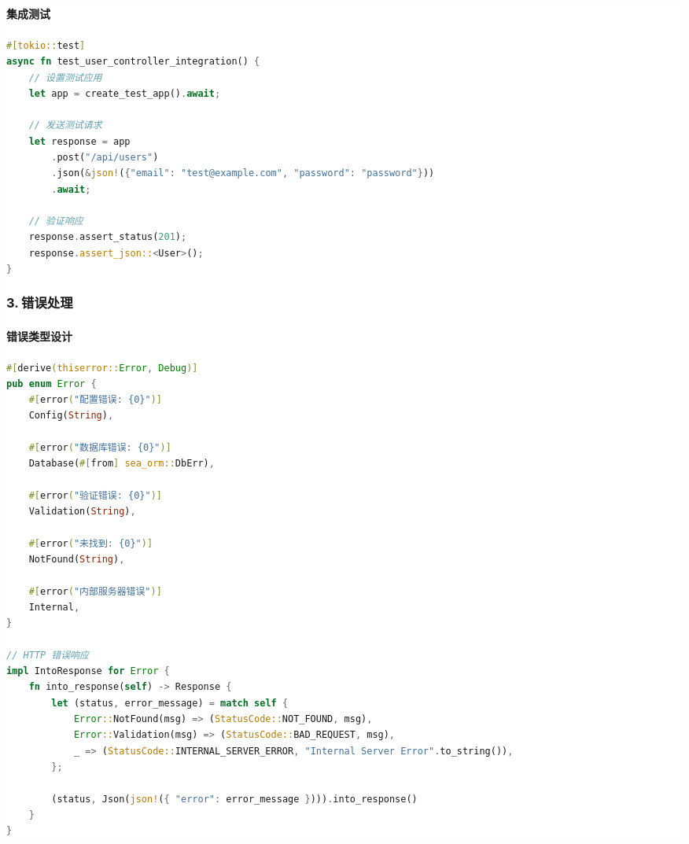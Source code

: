 #### 集成测试
```rust
#[tokio::test]
async fn test_user_controller_integration() {
    // 设置测试应用
    let app = create_test_app().await;
    
    // 发送测试请求
    let response = app
        .post("/api/users")
        .json(&json!({"email": "test@example.com", "password": "password"}))
        .await;
    
    // 验证响应
    response.assert_status(201);
    response.assert_json::<User>();
}
```

### 3. 错误处理

#### 错误类型设计
```rust
#[derive(thiserror::Error, Debug)]
pub enum Error {
    #[error("配置错误: {0}")]
    Config(String),
    
    #[error("数据库错误: {0}")]
    Database(#[from] sea_orm::DbErr),
    
    #[error("验证错误: {0}")]
    Validation(String),
    
    #[error("未找到: {0}")]
    NotFound(String),
    
    #[error("内部服务器错误")]
    Internal,
}

// HTTP 错误响应
impl IntoResponse for Error {
    fn into_response(self) -> Response {
        let (status, error_message) = match self {
            Error::NotFound(msg) => (StatusCode::NOT_FOUND, msg),
            Error::Validation(msg) => (StatusCode::BAD_REQUEST, msg),
            _ => (StatusCode::INTERNAL_SERVER_ERROR, "Internal Server Error".to_string()),
        };
        
        (status, Json(json!({ "error": error_message }))).into_response()
    }
}
```
